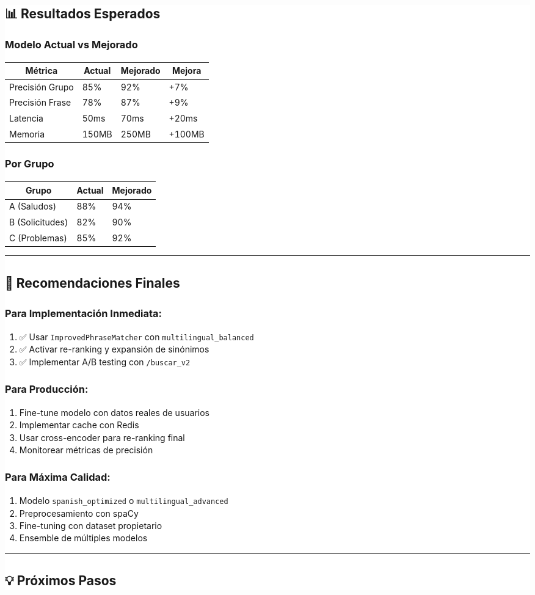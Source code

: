 
## 📊 Resultados Esperados

### Modelo Actual vs Mejorado

| Métrica | Actual | Mejorado | Mejora |
|---------|--------|----------|--------|
| Precisión Grupo | 85% | 92% | +7% |
| Precisión Frase | 78% | 87% | +9% |
| Latencia | 50ms | 70ms | +20ms |
| Memoria | 150MB | 250MB | +100MB |

### Por Grupo

| Grupo | Actual | Mejorado |
|-------|--------|----------|
| A (Saludos) | 88% | 94% |
| B (Solicitudes) | 82% | 90% |
| C (Problemas) | 85% | 92% |

---

## 🎯 Recomendaciones Finales

### Para Implementación Inmediata:
1. ✅ Usar `ImprovedPhraseMatcher` con `multilingual_balanced`
2. ✅ Activar re-ranking y expansión de sinónimos
3. ✅ Implementar A/B testing con `/buscar_v2`

### Para Producción:
1. Fine-tune modelo con datos reales de usuarios
2. Implementar cache con Redis
3. Usar cross-encoder para re-ranking final
4. Monitorear métricas de precisión

### Para Máxima Calidad:
1. Modelo `spanish_optimized` o `multilingual_advanced`
2. Preprocesamiento con spaCy
3. Fine-tuning con dataset propietario
4. Ensemble de múltiples modelos

---

## 💡 Próximos Pasos
